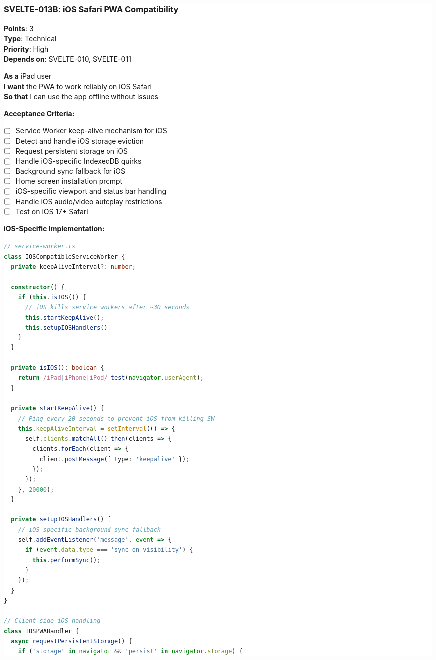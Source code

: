 
### SVELTE-013B: iOS Safari PWA Compatibility
**Points**: 3  
**Type**: Technical  
**Priority**: High  
**Depends on**: SVELTE-010, SVELTE-011

**As a** iPad user  
**I want** the PWA to work reliably on iOS Safari  
**So that** I can use the app offline without issues

**Acceptance Criteria:**
- [ ] Service Worker keep-alive mechanism for iOS
- [ ] Detect and handle iOS storage eviction
- [ ] Request persistent storage on iOS
- [ ] Handle iOS-specific IndexedDB quirks
- [ ] Background sync fallback for iOS
- [ ] Home screen installation prompt
- [ ] iOS-specific viewport and status bar handling
- [ ] Handle iOS audio/video autoplay restrictions
- [ ] Test on iOS 17+ Safari

**iOS-Specific Implementation:**
```typescript
// service-worker.ts
class IOSCompatibleServiceWorker {
  private keepAliveInterval?: number;
  
  constructor() {
    if (this.isIOS()) {
      // iOS kills service workers after ~30 seconds
      this.startKeepAlive();
      this.setupIOSHandlers();
    }
  }
  
  private isIOS(): boolean {
    return /iPad|iPhone|iPod/.test(navigator.userAgent);
  }
  
  private startKeepAlive() {
    // Ping every 20 seconds to prevent iOS from killing SW
    this.keepAliveInterval = setInterval(() => {
      self.clients.matchAll().then(clients => {
        clients.forEach(client => {
          client.postMessage({ type: 'keepalive' });
        });
      });
    }, 20000);
  }
  
  private setupIOSHandlers() {
    // iOS-specific background sync fallback
    self.addEventListener('message', event => {
      if (event.data.type === 'sync-on-visibility') {
        this.performSync();
      }
    });
  }
}

// Client-side iOS handling
class IOSPWAHandler {
  async requestPersistentStorage() {
    if ('storage' in navigator && 'persist' in navigator.storage) {
```